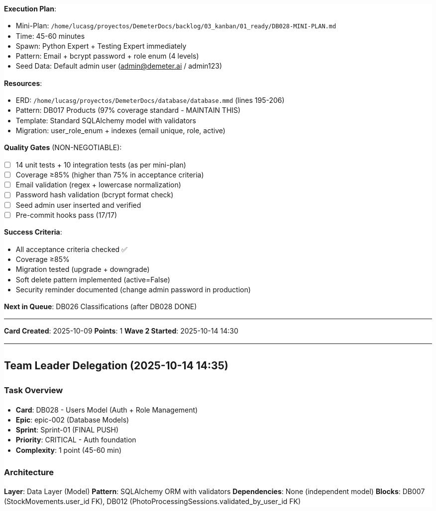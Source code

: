 **Execution Plan**:

- Mini-Plan: `/home/lucasg/proyectos/DemeterDocs/backlog/03_kanban/01_ready/DB028-MINI-PLAN.md`
- Time: 45-60 minutes
- Spawn: Python Expert + Testing Expert immediately
- Pattern: Email + bcrypt password + role enum (4 levels)
- Seed Data: Default admin user (admin@demeter.ai / admin123)

**Resources**:

- ERD: `/home/lucasg/proyectos/DemeterDocs/database/database.mmd` (lines 195-206)
- Pattern: DB017 Products (97% coverage standard - MAINTAIN THIS)
- Template: Standard SQLAlchemy model with validators
- Migration: user_role_enum + indexes (email unique, role, active)

**Quality Gates** (NON-NEGOTIABLE):

- [ ] 14 unit tests + 10 integration tests (as per mini-plan)
- [ ] Coverage ≥85% (higher than 75% in acceptance criteria)
- [ ] Email validation (regex + lowercase normalization)
- [ ] Password hash validation (bcrypt format check)
- [ ] Seed admin user inserted and verified
- [ ] Pre-commit hooks pass (17/17)

**Success Criteria**:

- All acceptance criteria checked ✅
- Coverage ≥85%
- Migration tested (upgrade + downgrade)
- Soft delete pattern implemented (active=False)
- Security reminder documented (change admin password in production)

**Next in Queue**: DB026 Classifications (after DB028 DONE)

---
**Card Created**: 2025-10-09
**Points**: 1
**Wave 2 Started**: 2025-10-14 14:30

---

## Team Leader Delegation (2025-10-14 14:35)

### Task Overview

- **Card**: DB028 - Users Model (Auth + Role Management)
- **Epic**: epic-002 (Database Models)
- **Sprint**: Sprint-01 (FINAL PUSH)
- **Priority**: CRITICAL - Auth foundation
- **Complexity**: 1 point (45-60 min)

### Architecture

**Layer**: Data Layer (Model)
**Pattern**: SQLAlchemy ORM with validators
**Dependencies**: None (independent model)
**Blocks**: DB007 (StockMovements.user_id FK), DB012 (PhotoProcessingSessions.validated_by_user_id
FK)
